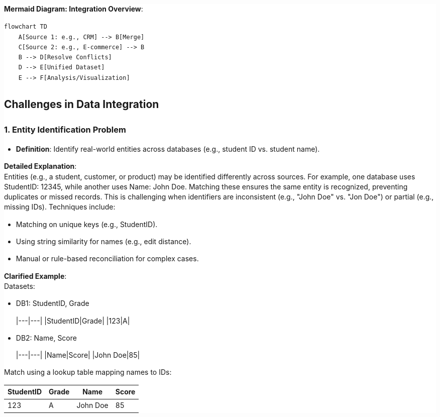 **Mermaid Diagram: Integration Overview**:

```mermaid
flowchart TD
    A[Source 1: e.g., CRM] --> B[Merge]
    C[Source 2: e.g., E-commerce] --> B
    B --> D[Resolve Conflicts]
    D --> E[Unified Dataset]
    E --> F[Analysis/Visualization]
```

## Challenges in Data Integration



### 1. Entity Identification Problem

- **Definition**: Identify real-world entities across databases (e.g., student ID vs. student name).
    

**Detailed Explanation**:  
Entities (e.g., a student, customer, or product) may be identified differently across sources. For example, one database uses StudentID: 12345, while another uses Name: John Doe. Matching these ensures the same entity is recognized, preventing duplicates or missed records. This is challenging when identifiers are inconsistent (e.g., "John Doe" vs. "Jon Doe") or partial (e.g., missing IDs). Techniques include:

- Matching on unique keys (e.g., StudentID).
    
- Using string similarity for names (e.g., edit distance).
    
- Manual or rule-based reconciliation for complex cases.
    

    

**Clarified Example**:  
Datasets:

- DB1: StudentID, Grade
    

    |---|---|
    |StudentID|Grade|
    |123|A|
    
- DB2: Name, Score

    |---|---|
    |Name|Score|
    |John Doe|85|

Match using a lookup table mapping names to IDs:

|StudentID|Grade|Name|Score|
|---|---|---|---|
|123|A|John Doe|85|
